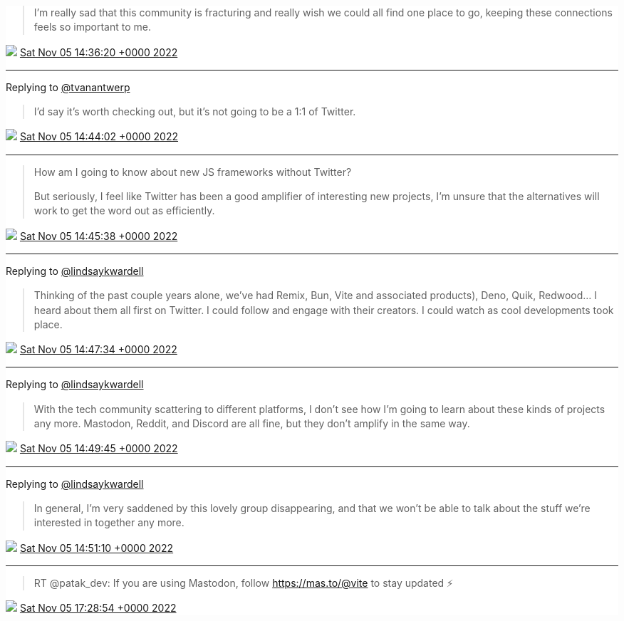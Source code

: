 > I’m really sad that this community is fracturing and really wish we could all find one place to go, keeping these connections feels so important to me.

<img src="/media/tweet.ico" width="12" /> [Sat Nov 05 14:36:20 +0000 2022](https://twitter.com/lindsaykwardell/status/1588903041079865347)

----

Replying to [@tvanantwerp](https://twitter.com/tvanantwerp/status/1588903090237112320)

> I’d say it’s worth checking out, but it’s not going to be a 1:1 of Twitter.

<img src="/media/tweet.ico" width="12" /> [Sat Nov 05 14:44:02 +0000 2022](https://twitter.com/lindsaykwardell/status/1588904982585430018)

----

> How am I going to know about new JS frameworks without Twitter?
> 
> But seriously, I feel like Twitter has been a good amplifier of interesting new projects, I’m unsure that the alternatives will work to get the word out as efficiently.

<img src="/media/tweet.ico" width="12" /> [Sat Nov 05 14:45:38 +0000 2022](https://twitter.com/lindsaykwardell/status/1588905383724486656)

----

Replying to [@lindsaykwardell](https://twitter.com/lindsaykwardell/status/1588905383724486656)

> Thinking of the past couple years alone, we’ve had Remix, Bun, Vite and associated products), Deno, Quik, Redwood… I heard about them all first on Twitter. I could follow and engage with their creators. I could watch as cool developments took place.

<img src="/media/tweet.ico" width="12" /> [Sat Nov 05 14:47:34 +0000 2022](https://twitter.com/lindsaykwardell/status/1588905871274565636)

----

Replying to [@lindsaykwardell](https://twitter.com/lindsaykwardell/status/1588905871274565636)

> With the tech community scattering to different platforms, I don’t see how I’m going to learn about these kinds of projects any more. Mastodon, Reddit, and Discord are all fine, but they don’t amplify in the same way.

<img src="/media/tweet.ico" width="12" /> [Sat Nov 05 14:49:45 +0000 2022](https://twitter.com/lindsaykwardell/status/1588906417876271106)

----

Replying to [@lindsaykwardell](https://twitter.com/lindsaykwardell/status/1588906417876271106)

> In general, I’m very saddened by this lovely group disappearing, and that we won’t be able to talk about the stuff we’re interested in together any more.

<img src="/media/tweet.ico" width="12" /> [Sat Nov 05 14:51:10 +0000 2022](https://twitter.com/lindsaykwardell/status/1588906775428104193)

----

> RT @patak_dev: If you are using Mastodon, follow https://mas.to/@vite to stay updated ⚡️

<img src="/media/tweet.ico" width="12" /> [Sat Nov 05 17:28:54 +0000 2022](https://twitter.com/lindsaykwardell/status/1588946468970573824)
